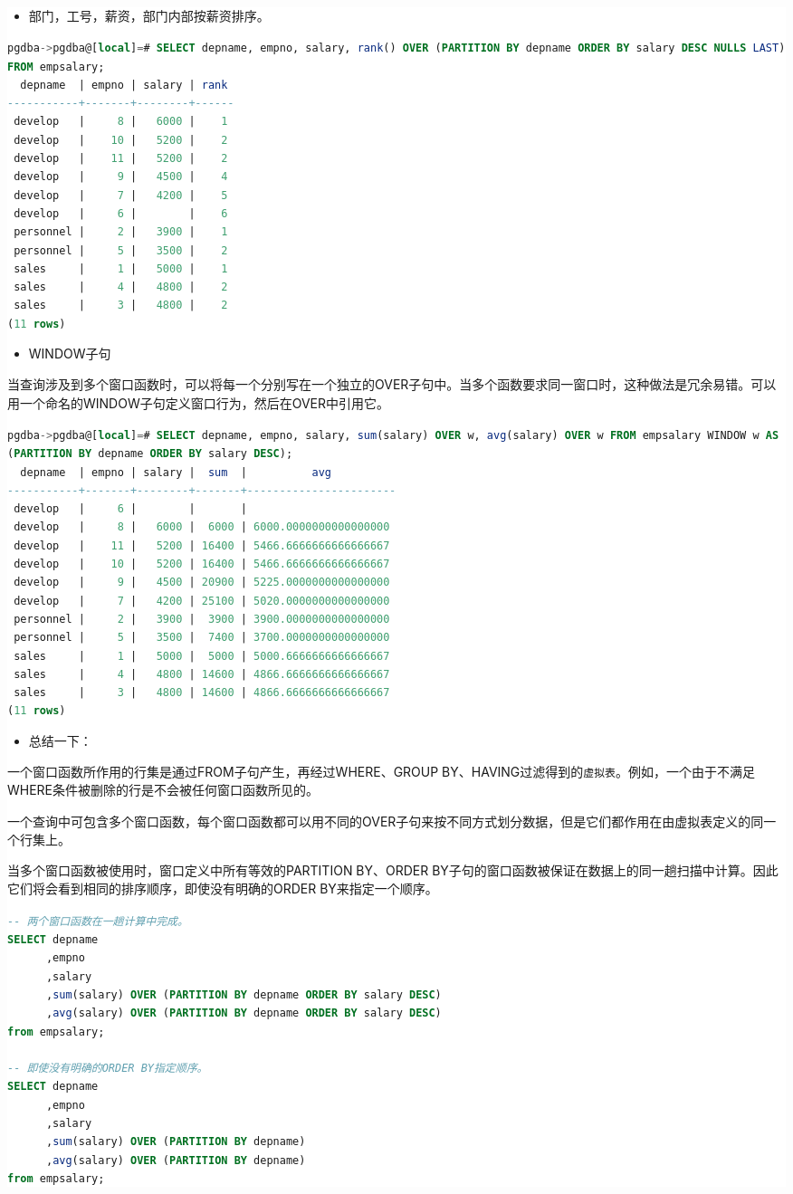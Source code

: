 * 部门，工号，薪资，部门内部按薪资排序。

```sql
pgdba->pgdba@[local]=# SELECT depname, empno, salary, rank() OVER (PARTITION BY depname ORDER BY salary DESC NULLS LAST) FROM empsalary;
  depname  | empno | salary | rank
-----------+-------+--------+------
 develop   |     8 |   6000 |    1
 develop   |    10 |   5200 |    2
 develop   |    11 |   5200 |    2
 develop   |     9 |   4500 |    4
 develop   |     7 |   4200 |    5
 develop   |     6 |        |    6
 personnel |     2 |   3900 |    1
 personnel |     5 |   3500 |    2
 sales     |     1 |   5000 |    1
 sales     |     4 |   4800 |    2
 sales     |     3 |   4800 |    2
(11 rows)
```

* WINDOW子句

当查询涉及到多个窗口函数时，可以将每一个分别写在一个独立的OVER子句中。当多个函数要求同一窗口时，这种做法是冗余易错。可以用一个命名的WINDOW子句定义窗口行为，然后在OVER中引用它。

```sql
pgdba->pgdba@[local]=# SELECT depname, empno, salary, sum(salary) OVER w, avg(salary) OVER w FROM empsalary WINDOW w AS (PARTITION BY depname ORDER BY salary DESC);
  depname  | empno | salary |  sum  |          avg
-----------+-------+--------+-------+-----------------------
 develop   |     6 |        |       |
 develop   |     8 |   6000 |  6000 | 6000.0000000000000000
 develop   |    11 |   5200 | 16400 | 5466.6666666666666667
 develop   |    10 |   5200 | 16400 | 5466.6666666666666667
 develop   |     9 |   4500 | 20900 | 5225.0000000000000000
 develop   |     7 |   4200 | 25100 | 5020.0000000000000000
 personnel |     2 |   3900 |  3900 | 3900.0000000000000000
 personnel |     5 |   3500 |  7400 | 3700.0000000000000000
 sales     |     1 |   5000 |  5000 | 5000.6666666666666667
 sales     |     4 |   4800 | 14600 | 4866.6666666666666667
 sales     |     3 |   4800 | 14600 | 4866.6666666666666667
(11 rows)
```

* 总结一下：

一个窗口函数所作用的行集是通过FROM子句产生，再经过WHERE、GROUP BY、HAVING过滤得到的`虚拟表`。例如，一个由于不满足WHERE条件被删除的行是不会被任何窗口函数所见的。

一个查询中可包含多个窗口函数，每个窗口函数都可以用不同的OVER子句来按不同方式划分数据，但是它们都作用在由虚拟表定义的同一个行集上。

当多个窗口函数被使用时，窗口定义中所有等效的PARTITION BY、ORDER BY子句的窗口函数被保证在数据上的同一趟扫描中计算。因此它们将会看到相同的排序顺序，即使没有明确的ORDER BY来指定一个顺序。

```sql
-- 两个窗口函数在一趟计算中完成。
SELECT depname
      ,empno
      ,salary
      ,sum(salary) OVER (PARTITION BY depname ORDER BY salary DESC)
      ,avg(salary) OVER (PARTITION BY depname ORDER BY salary DESC)
from empsalary;

-- 即使没有明确的ORDER BY指定顺序。
SELECT depname
      ,empno
      ,salary
      ,sum(salary) OVER (PARTITION BY depname)
      ,avg(salary) OVER (PARTITION BY depname)
from empsalary;
```